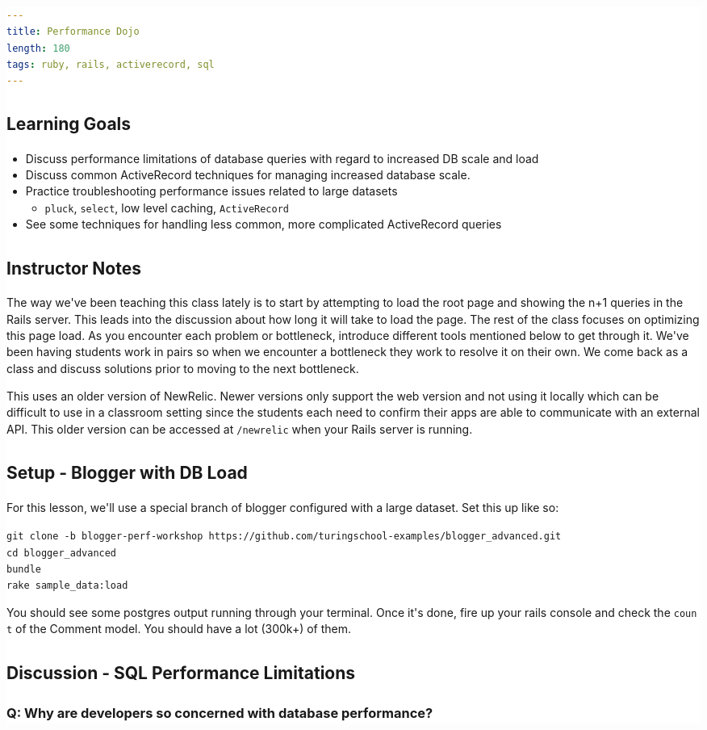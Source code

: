 ```yaml
---
title: Performance Dojo
length: 180
tags: ruby, rails, activerecord, sql
---
```


## Learning Goals

* Discuss performance limitations of database queries with regard to
increased DB scale and load
* Discuss common ActiveRecord techniques for managing increased database scale.
* Practice troubleshooting performance issues related to large datasets
  * `pluck`, `select`, low level caching, `ActiveRecord`
* See some techniques for handling less common, more complicated
  ActiveRecord queries

## Instructor Notes

The way we've been teaching this class lately is to start by attempting to load the root page and showing the n+1 queries in the Rails server. This leads into the discussion about how long it will take to load the page. The rest of the class focuses on optimizing this page load. As you encounter each problem or bottleneck, introduce different tools mentioned below to get through it. We've been having students work in pairs so when we encounter a bottleneck they work to resolve it on their own. We come back as a class and discuss solutions prior to moving to the next bottleneck.

This uses an older version of NewRelic. Newer versions only support the web version and not using it locally which can be difficult to use in a classroom setting since the students each need to confirm their apps are able to communicate with an external API. This older version can be accessed at `/newrelic` when your Rails server is running.

## Setup - Blogger with DB Load

For this lesson, we'll use a special branch of blogger configured with a large
dataset. Set this up like so:

```
git clone -b blogger-perf-workshop https://github.com/turingschool-examples/blogger_advanced.git
cd blogger_advanced
bundle
rake sample_data:load
```

You should see some postgres output running through your terminal. Once
it's done, fire up your rails console and check the `count` of the Comment
model. You should have a lot (300k+) of them.

## Discussion - SQL Performance Limitations

### Q: Why are developers so concerned with database performance?
